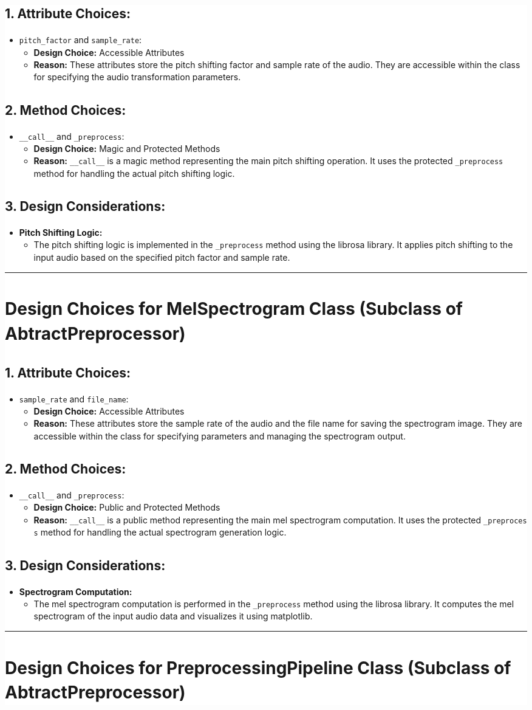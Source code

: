 ## 1. Attribute Choices:

- `pitch_factor` and `sample_rate`:
  - **Design Choice:** Accessible Attributes
  - **Reason:** These attributes store the pitch shifting factor and sample rate of the audio. They are accessible within the class for specifying the audio transformation parameters.

## 2. Method Choices:

- `__call__` and `_preprocess`:
  - **Design Choice:** Magic and Protected Methods
  - **Reason:** `__call__` is a magic method representing the main pitch shifting operation. It uses the protected `_preprocess` method for handling the actual pitch shifting logic.

## 3. Design Considerations:

- **Pitch Shifting Logic:**
  - The pitch shifting logic is implemented in the `_preprocess` method using the librosa library. It applies pitch shifting to the input audio based on the specified pitch factor and sample rate.

---

# Design Choices for MelSpectrogram Class (Subclass of AbtractPreprocessor)

## 1. Attribute Choices:

- `sample_rate` and `file_name`:
  - **Design Choice:** Accessible Attributes
  - **Reason:** These attributes store the sample rate of the audio and the file name for saving the spectrogram image. They are accessible within the class for specifying parameters and managing the spectrogram output.

## 2. Method Choices:

- `__call__` and `_preprocess`:
  - **Design Choice:** Public and Protected Methods
  - **Reason:** `__call__` is a public method representing the main mel spectrogram computation. It uses the protected `_preprocess` method for handling the actual spectrogram generation logic.

## 3. Design Considerations:

- **Spectrogram Computation:**
  - The mel spectrogram computation is performed in the `_preprocess` method using the librosa library. It computes the mel spectrogram of the input audio data and visualizes it using matplotlib.

---

# Design Choices for PreprocessingPipeline Class (Subclass of AbtractPreprocessor)
